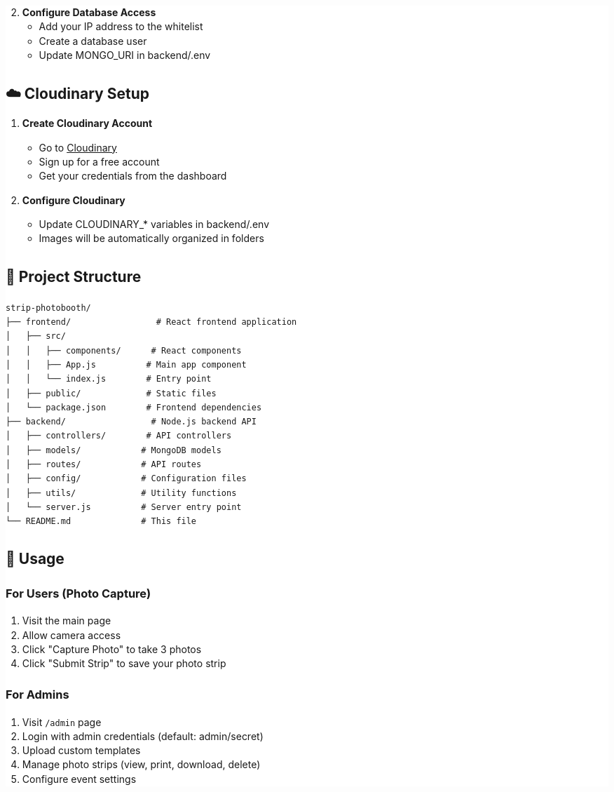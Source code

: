 2. **Configure Database Access**
   - Add your IP address to the whitelist
   - Create a database user
   - Update MONGO_URI in backend/.env

## ☁️ Cloudinary Setup

1. **Create Cloudinary Account**
   - Go to [Cloudinary](https://cloudinary.com/)
   - Sign up for a free account
   - Get your credentials from the dashboard

2. **Configure Cloudinary**
   - Update CLOUDINARY_* variables in backend/.env
   - Images will be automatically organized in folders

## 📁 Project Structure

```
strip-photobooth/
├── frontend/                 # React frontend application
│   ├── src/
│   │   ├── components/      # React components
│   │   ├── App.js          # Main app component
│   │   └── index.js        # Entry point
│   ├── public/             # Static files
│   └── package.json        # Frontend dependencies
├── backend/                 # Node.js backend API
│   ├── controllers/        # API controllers
│   ├── models/            # MongoDB models
│   ├── routes/            # API routes
│   ├── config/            # Configuration files
│   ├── utils/             # Utility functions
│   └── server.js          # Server entry point
└── README.md              # This file
```

## 🎯 Usage

### For Users (Photo Capture)
1. Visit the main page
2. Allow camera access
3. Click "Capture Photo" to take 3 photos
4. Click "Submit Strip" to save your photo strip

### For Admins
1. Visit `/admin` page
2. Login with admin credentials (default: admin/secret)
3. Upload custom templates
4. Manage photo strips (view, print, download, delete)
5. Configure event settings
